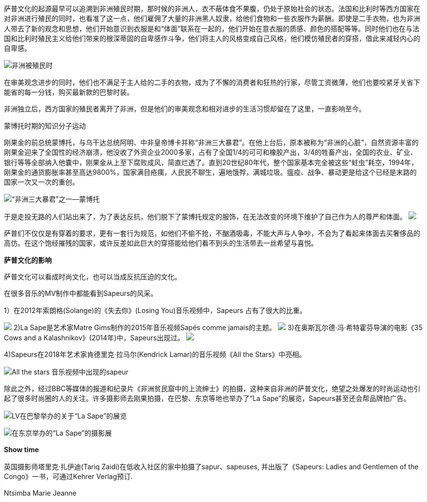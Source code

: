 萨普文化的起源最早可以追溯到非洲殖民时期，那时候的非洲人，衣不蔽体食不果腹，仍处于原始社会的状态。法国和比利时等西方国家在对非洲进行殖民的同时，也看准了这一点，他们雇佣了大量的非洲黑人奴隶，给他们食物和一些衣服作为薪酬。即使是二手衣物，也为非洲人带去了新的观念和思想，他们开始意识到衣服是和“体面”联系在一起的，他们开始在意衣服的质感、颜色的搭配等等。同时他们也在与法国和比利时殖民主义给他们带来的根深蒂固的自卑感作斗争，他们将主人的风格变成自己风格，他们模仿殖民者的穿搭，借此来减轻内心的自卑感。

<img src="https://pic.rmb.bdstatic.com/bjh/news/bbc2562575da3d00f9611f4f9f08d771.jpeg" referrerpolicy="no-referrer">非洲被殖民时

在审美观念进步的同时，他们也不满足于主人给的二手的衣物，成为了不懈的消费者和狂热的行家，尽管工资微薄，他们也要咬紧牙关省下能省的每一分钱，购买最新款的巴黎时装。

非洲独立后，西方国家的殖民者离开了非洲，但是他们的审美观念和相对进步的生活习惯却留在了这里，一直影响至今。

蒙博托时期的知识分子运动

刚果金的前总统蒙博托，与乌干达总统阿明、中非皇帝博卡并称“非洲三大暴君”。在他上台后，原本被称为“非洲的心脏”，自然资源丰富的刚果金迎来了全国性的经济崩溃，他没收了外资企业2000多家，占有了全国1/4的可可和橡胶产出，3/4的牲畜产出，全国的农业、矿业、银行等等全部纳入他嚢中，刚果金从上至下腐败成风，简直烂透了。直到20世纪80年代，整个国家基本完全被这些“蛀虫”耗空，1994年，刚果金的通货膨胀率甚至高达9800%，国家满目疮痍，人民民不聊生，遍地饿殍，满城垃圾。瘟疫、战争、暴动更是给这个已经是末路的国家一次又一次的重创。

<img src="https://pic.rmb.bdstatic.com/bjh/news/f1abdcb5e067881fdd3836e88646cefb.jpeg" referrerpolicy="no-referrer">“非洲三大暴君”之一—蒙博托

于是走投无路的人们站出来了，为了表达反抗，他们脱下了蒙博托规定的服饰，在无法改变的环境下维护了自己作为人的尊严和体面。
<img src="https://pic.dogimg.com/2022/05/12/627cc921035e8.jpeg" referrerpolicy="no-referrer">

萨普们不仅仅是有穿着的要求，更有一套行为规范，如他们不偷不抢，不酗酒吸毒，不能大声与人争吵，不会为了看起来体面去买奢侈品的高仿。在这个饱经摧残的国家，或许反差如此巨大的穿搭能给他们看不到头的生活带去一丝希望与喜悦。

<strong>萨普文化的影响</strong>

萨普文化可以看成时尚文化，也可以当成反抗压迫的文化。

在很多音乐的MV制作中都能看到Sapeurs的风采。

1）在2012年索朗格(Solange)的《失去你》(Losing You)音乐视频中，Sapeurs 占有了很大的比重。

<img src="https://pic.dogimg.com/2022/05/12/627cc88086a07.jpeg" referrerpolicy="no-referrer">
2)La Sape是艺术家Matre Gims制作的2015年音乐视频Sapés comme jamais的主题。

<img src="https://pic.dogimg.com/2022/05/12/627cc89ee9745.jpeg" referrerpolicy="no-referrer">
3)在奥斯瓦尔德·冯·希特霍芬导演的电影《35 Cows and a Kalashnikov》(2014年)中，Sapeurs出现过。
<img src="https://pic.dogimg.com/2022/05/12/627cc8a8874f4.jpeg" referrerpolicy="no-referrer">

4)Sapeurs在2018年艺术家肯德里克·拉马尔(Kendrick Lamar)的音乐视频《All the Stars》中亮相。

<img src="https://pic.rmb.bdstatic.com/bjh/news/d2cf45a54167533174cf6ca7d9b285bb.jpeg" referrerpolicy="no-referrer">All the stars 音乐视频中出现的sapeur

除此之外，经过BBC等媒体的报道和纪录片《非洲贫民窟中的上流绅士》的拍摄，这种来自非洲的萨普文化，绝望之处爆发的时尚运动也引起了很多时尚圈的人的关注。许多摄影师去刚果拍摄，在巴黎、东京等地也举办了“La Sape”的展览，Sapeurs甚至还会帮品牌拍广告。

<img src="https://pic.rmb.bdstatic.com/bjh/news/23d9564bf7d7de2d934675183401c9da.jpeg" referrerpolicy="no-referrer">LV在巴黎举办的关于“La Sape”的展览

<img src="https://pic.rmb.bdstatic.com/bjh/news/3cf214c7e45fdb1f10a718601c6b6839.jpeg" referrerpolicy="no-referrer">在东京举办的“La Sape”的摄影展

<strong>Show time</strong>

英国摄影师塔里克·扎伊迪(Tariq Zaidi)在低收入社区的家中拍摄了sapur、sapeuses, 并出版了《Sapeurs: Ladies and Gentlemen of the Congo》一书，可通过Kehrer Verlag预订.

Ntsimba Marie Jeanne
